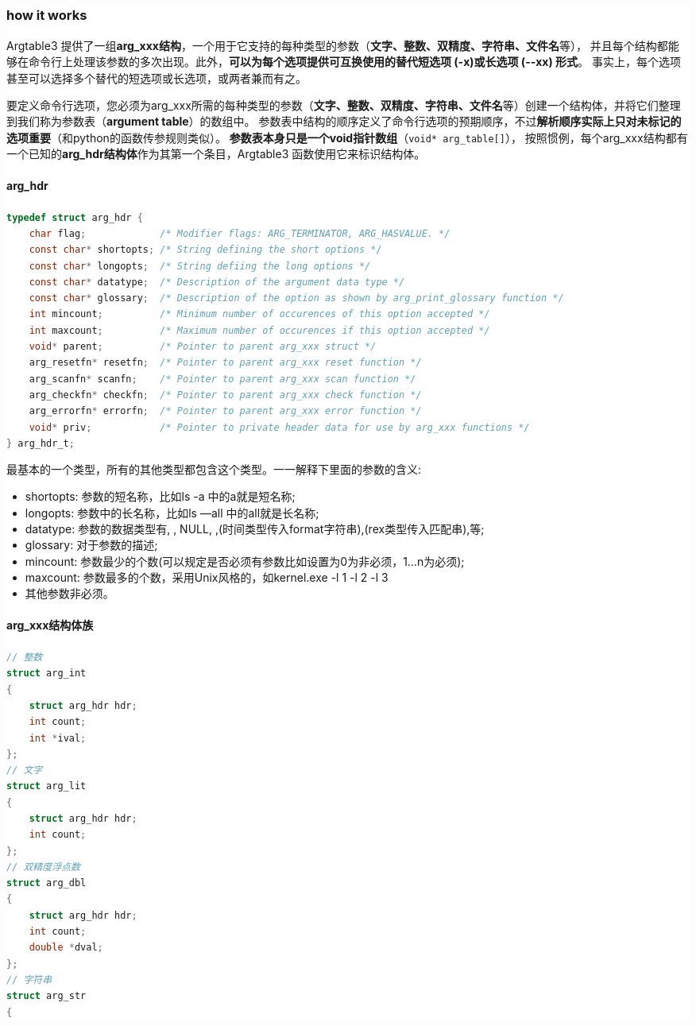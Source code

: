 ### how it works
Argtable3 提供了一组**arg_xxx结构**，一个用于它支持的每种类型的参数（**文字、整数、双精度、字符串、文件名**等），
并且每个结构都能够在命令行上处理该参数的多次出现。此外，**可以为每个选项提供可互换使用的替代短选项 (-x)或长选项 (--xx) 形式**。
事实上，每个选项甚至可以选择多个替代的短选项或长选项，或两者兼而有之。

要定义命令行选项，您必须为arg_xxx所需的每种类型的参数（**文字、整数、双精度、字符串、文件名**等）创建一个结构体，并将它们整理到我们称为参数表（**argument table**）的数组中。
参数表中结构的顺序定义了命令行选项的预期顺序，不过**解析顺序实际上只对未标记的选项重要**（和python的函数传参规则类似）。
**参数表本身只是一个void指针数组**（`void* arg_table[]`），
按照惯例，每个arg_xxx结构都有一个已知的**arg_hdr结构体**作为其第一个条目，Argtable3 函数使用它来标识结构体。

#### arg_hdr
```c
typedef struct arg_hdr {
    char flag;             /* Modifier flags: ARG_TERMINATOR, ARG_HASVALUE. */
    const char* shortopts; /* String defining the short options */
    const char* longopts;  /* String defiing the long options */
    const char* datatype;  /* Description of the argument data type */
    const char* glossary;  /* Description of the option as shown by arg_print_glossary function */
    int mincount;          /* Minimum number of occurences of this option accepted */
    int maxcount;          /* Maximum number of occurences if this option accepted */
    void* parent;          /* Pointer to parent arg_xxx struct */
    arg_resetfn* resetfn;  /* Pointer to parent arg_xxx reset function */
    arg_scanfn* scanfn;    /* Pointer to parent arg_xxx scan function */
    arg_checkfn* checkfn;  /* Pointer to parent arg_xxx check function */
    arg_errorfn* errorfn;  /* Pointer to parent arg_xxx error function */
    void* priv;            /* Pointer to private header data for use by arg_xxx functions */
} arg_hdr_t;
```
最基本的一个类型，所有的其他类型都包含这个类型。一一解释下里面的参数的含义:

+ shortopts: 参数的短名称，比如ls -a 中的a就是短名称;
+ longopts: 参数中的长名称，比如ls —all 中的all就是长名称;
+ datatype: 参数的数据类型有, , NULL, ,(时间类型传入format字符串),(rex类型传入匹配串),等;
+ glossary: 对于参数的描述;
+ mincount: 参数最少的个数(可以规定是否必须有参数比如设置为0为非必须，1…n为必须);
+ maxcount: 参数最多的个数，采用Unix风格的，如kernel.exe -l 1 -l 2 -l 3
+ 其他参数非必须。

#### arg_xxx结构体族
```c
// 整数
struct arg_int
{
    struct arg_hdr hdr;
    int count;
    int *ival;
};
// 文字
struct arg_lit
{
    struct arg_hdr hdr;
    int count;
};
// 双精度浮点数
struct arg_dbl
{
    struct arg_hdr hdr;
    int count;
    double *dval;
};
// 字符串
struct arg_str
{
```